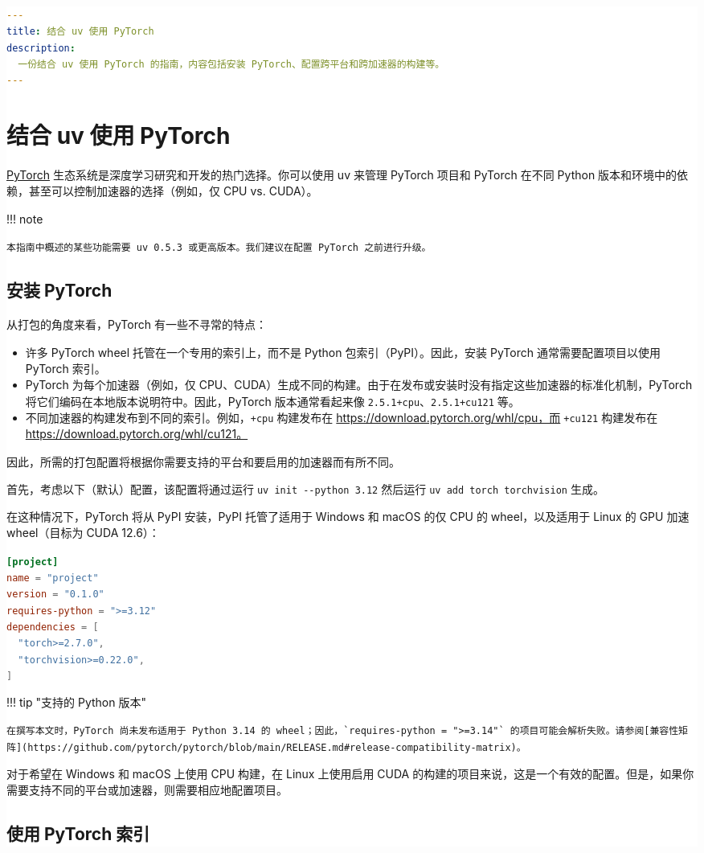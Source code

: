 ```yaml
---
title: 结合 uv 使用 PyTorch
description:
  一份结合 uv 使用 PyTorch 的指南，内容包括安装 PyTorch、配置跨平台和跨加速器的构建等。
---
```


# 结合 uv 使用 PyTorch

[PyTorch](https://pytorch.org/) 生态系统是深度学习研究和开发的热门选择。你可以使用 uv 来管理 PyTorch 项目和 PyTorch 在不同 Python 版本和环境中的依赖，甚至可以控制加速器的选择（例如，仅 CPU vs. CUDA）。

!!! note

    本指南中概述的某些功能需要 uv 0.5.3 或更高版本。我们建议在配置 PyTorch 之前进行升级。

## 安装 PyTorch

从打包的角度来看，PyTorch 有一些不寻常的特点：

- 许多 PyTorch wheel 托管在一个专用的索引上，而不是 Python 包索引（PyPI）。因此，安装 PyTorch 通常需要配置项目以使用 PyTorch 索引。
- PyTorch 为每个加速器（例如，仅 CPU、CUDA）生成不同的构建。由于在发布或安装时没有指定这些加速器的标准化机制，PyTorch 将它们编码在本地版本说明符中。因此，PyTorch 版本通常看起来像 `2.5.1+cpu`、`2.5.1+cu121` 等。
- 不同加速器的构建发布到不同的索引。例如，`+cpu` 构建发布在 https://download.pytorch.org/whl/cpu，而 `+cu121` 构建发布在 https://download.pytorch.org/whl/cu121。

因此，所需的打包配置将根据你需要支持的平台和要启用的加速器而有所不同。

首先，考虑以下（默认）配置，该配置将通过运行 `uv init --python 3.12` 然后运行 `uv add torch torchvision` 生成。

在这种情况下，PyTorch 将从 PyPI 安装，PyPI 托管了适用于 Windows 和 macOS 的仅 CPU 的 wheel，以及适用于 Linux 的 GPU 加速 wheel（目标为 CUDA 12.6）：

```toml
[project]
name = "project"
version = "0.1.0"
requires-python = ">=3.12"
dependencies = [
  "torch>=2.7.0",
  "torchvision>=0.22.0",
]
```

!!! tip "支持的 Python 版本"

    在撰写本文时，PyTorch 尚未发布适用于 Python 3.14 的 wheel；因此，`requires-python = ">=3.14"` 的项目可能会解析失败。请参阅[兼容性矩阵](https://github.com/pytorch/pytorch/blob/main/RELEASE.md#release-compatibility-matrix)。

对于希望在 Windows 和 macOS 上使用 CPU 构建，在 Linux 上使用启用 CUDA 的构建的项目来说，这是一个有效的配置。但是，如果你需要支持不同的平台或加速器，则需要相应地配置项目。

## 使用 PyTorch 索引
